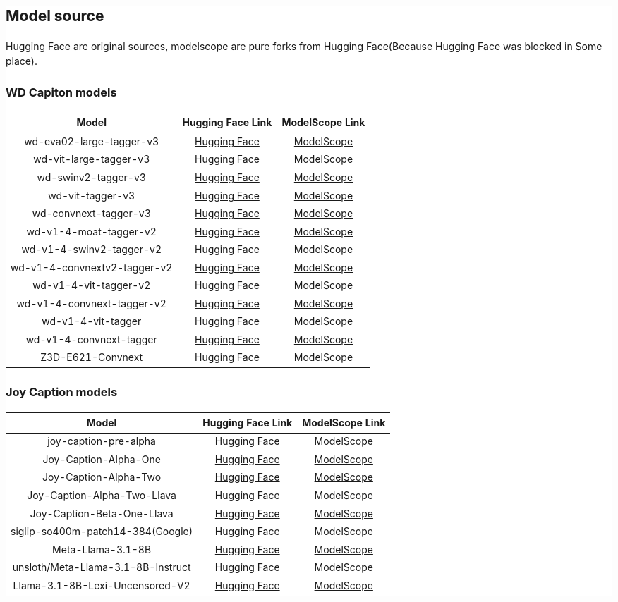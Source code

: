 ## Model source

Hugging Face are original sources, modelscope are pure forks from Hugging Face(Because Hugging Face was blocked in Some
place).

### WD Capiton models

|            Model             |                                Hugging Face Link                                |                                     ModelScope Link                                     |
|:----------------------------:|:-------------------------------------------------------------------------------:|:---------------------------------------------------------------------------------------:|
|   wd-eva02-large-tagger-v3   |   [Hugging Face](https://huggingface.co/SmilingWolf/wd-eva02-large-tagger-v3)   |   [ModelScope](https://www.modelscope.cn/models/fireicewolf/wd-eva02-large-tagger-v3)   |
|    wd-vit-large-tagger-v3    |    [Hugging Face](https://huggingface.co/SmilingWolf/wd-vit-large-tagger-v3)    |    [ModelScope](https://www.modelscope.cn/models/fireicewolf/wd-vit-large-tagger-v3)    |
|     wd-swinv2-tagger-v3      |     [Hugging Face](https://huggingface.co/SmilingWolf/wd-swinv2-tagger-v3)      |     [ModelScope](https://www.modelscope.cn/models/fireicewolf/wd-swinv2-tagger-v3)      |
|       wd-vit-tagger-v3       |       [Hugging Face](https://huggingface.co/SmilingWolf/wd-vit-tagger-v3)       |       [ModelScope](https://www.modelscope.cn/models/fireicewolf/wd-vit-tagger-v3)       |
|    wd-convnext-tagger-v3     |    [Hugging Face](https://huggingface.co/SmilingWolf/wd-convnext-tagger-v3)     |    [ModelScope](https://www.modelscope.cn/models/fireicewolf/wd-convnext-tagger-v3)     |
|    wd-v1-4-moat-tagger-v2    |    [Hugging Face](https://huggingface.co/SmilingWolf/wd-v1-4-moat-tagger-v2)    |    [ModelScope](https://www.modelscope.cn/models/fireicewolf/wd-v1-4-moat-tagger-v2)    |
|   wd-v1-4-swinv2-tagger-v2   |   [Hugging Face](https://huggingface.co/SmilingWolf/wd-v1-4-swinv2-tagger-v2)   |   [ModelScope](https://www.modelscope.cn/models/fireicewolf/wd-v1-4-swinv2-tagger-v2)   |
| wd-v1-4-convnextv2-tagger-v2 | [Hugging Face](https://huggingface.co/SmilingWolf/wd-v1-4-convnextv2-tagger-v2) | [ModelScope](https://www.modelscope.cn/models/fireicewolf/wd-v1-4-convnextv2-tagger-v2) |
|    wd-v1-4-vit-tagger-v2     |    [Hugging Face](https://huggingface.co/SmilingWolf/wd-v1-4-vit-tagger-v2)     |    [ModelScope](https://www.modelscope.cn/models/fireicewolf/wd-v1-4-vit-tagger-v2)     |
|  wd-v1-4-convnext-tagger-v2  |  [Hugging Face](https://huggingface.co/SmilingWolf/wd-v1-4-convnext-tagger-v2)  |  [ModelScope](https://www.modelscope.cn/models/fireicewolf/wd-v1-4-convnext-tagger-v2)  |
|      wd-v1-4-vit-tagger      |      [Hugging Face](https://huggingface.co/SmilingWolf/wd-v1-4-vit-tagger)      |      [ModelScope](https://www.modelscope.cn/models/fireicewolf/wd-v1-4-vit-tagger)      |
|   wd-v1-4-convnext-tagger    |   [Hugging Face](https://huggingface.co/SmilingWolf/wd-v1-4-convnext-tagger)    |   [ModelScope](https://www.modelscope.cn/models/fireicewolf/wd-v1-4-convnext-tagger)    |
|      Z3D-E621-Convnext       |         [Hugging Face](https://huggingface.co/toynya/Z3D-E621-Convnext)         |      [ModelScope](https://www.modelscope.cn/models/fireicewolf/Z3D-E621-Convnext)       |

### Joy Caption models

|               Model                |                                   Hugging Face Link                                   |                                        ModelScope Link                                         |
|:----------------------------------:|:-------------------------------------------------------------------------------------:|:----------------------------------------------------------------------------------------------:|
|       joy-caption-pre-alpha        |    [Hugging Face](https://huggingface.co/spaces/fancyfeast/joy-caption-pre-alpha)     |        [ModelScope](https://www.modelscope.cn/models/fireicewolf/joy-caption-pre-alpha)        |
|       Joy-Caption-Alpha-One        |    [Hugging Face](https://huggingface.co/spaces/fancyfeast/joy-caption-alpha-one)     |        [ModelScope](https://www.modelscope.cn/models/fireicewolf/joy-caption-alpha-one)        |
|       Joy-Caption-Alpha-Two        |    [Hugging Face](https://huggingface.co/spaces/fancyfeast/joy-caption-alpha-two)     |        [ModelScope](https://www.modelscope.cn/models/fireicewolf/joy-caption-alpha-two)        |
|    Joy-Caption-Alpha-Two-Llava     | [Hugging Face](https://huggingface.co/fancyfeast/llama-joycaption-alpha-two-hf-llava) | [ModelScope](https://www.modelscope.cn/models/fireicewolf/llama-joycaption-alpha-two-hf-llava) |
|    Joy-Caption-Beta-One-Llava      | [Hugging Face](https://huggingface.co/fancyfeast/llama-joycaption-beta-one-hf-llava)  | [ModelScope](https://www.modelscope.cn/models/fireicewolf/llama-joycaption-beta-one-hf-llava) |
| siglip-so400m-patch14-384(Google)  |        [Hugging Face](https://huggingface.co/google/siglip-so400m-patch14-384)        |      [ModelScope](https://www.modelscope.cn/models/fireicewolf/siglip-so400m-patch14-384)      |
|         Meta-Llama-3.1-8B          |          [Hugging Face](https://huggingface.co/meta-llama/Meta-Llama-3.1-8B)          |          [ModelScope](https://www.modelscope.cn/models/fireicewolf/Meta-Llama-3.1-8B)          |
| unsloth/Meta-Llama-3.1-8B-Instruct |       [Hugging Face](https://huggingface.co/unsloth/Meta-Llama-3.1-8B-Instruct)       | [ModelScope](https://www.modelscope.cn/models/fireicewolf/unsloth-Meta-Llama-3.1-8B-Instruct)  |
|  Llama-3.1-8B-Lexi-Uncensored-V2   |   [Hugging Face](https://huggingface.co/Orenguteng/Llama-3.1-8B-Lexi-Uncensored-V2)   |   [ModelScope](https://www.modelscope.cn/models/fireicewolf/Llama-3.1-8B-Lexi-Uncensored-V2)   |
